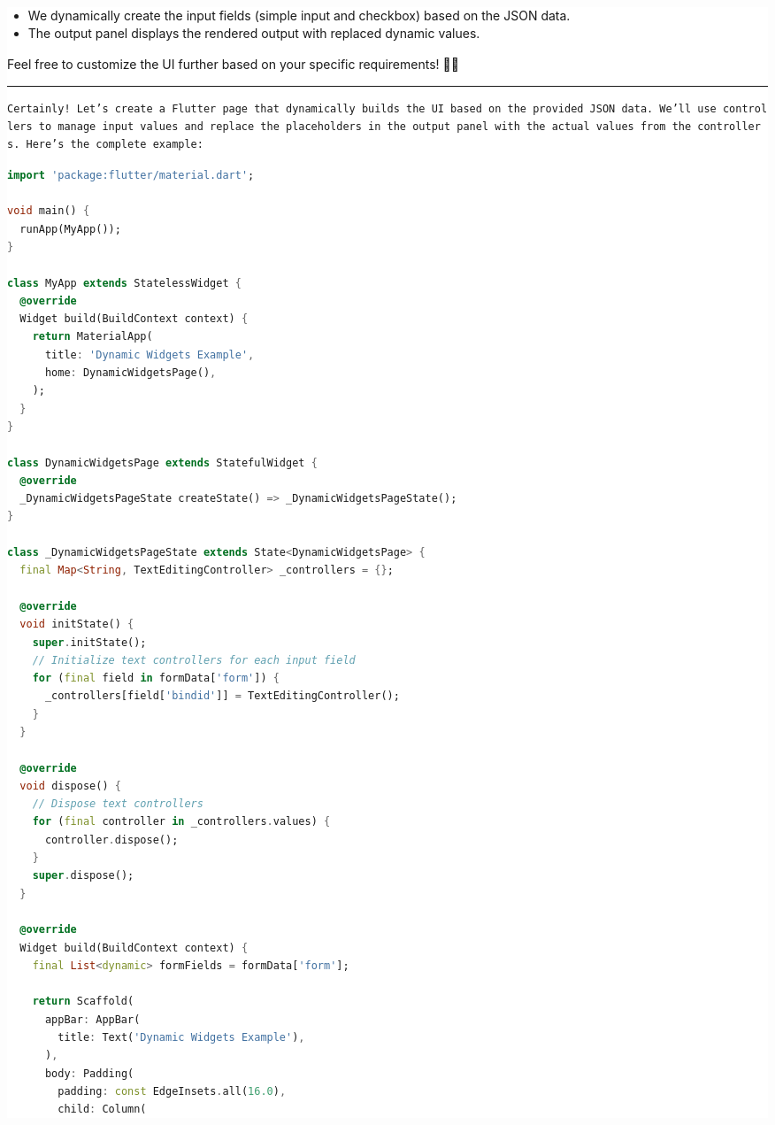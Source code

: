 * We dynamically create the input fields (simple input and checkbox) based on the JSON data.
* The output panel displays the rendered output with replaced dynamic values.

Feel free to customize the UI further based on your specific requirements! 🚀😊

---


    Certainly! Let’s create a Flutter page that dynamically builds the UI based on the provided JSON data. We’ll use controllers to manage input values and replace the placeholders in the output panel with the actual values from the controllers. Here’s the complete example:

```dart
import 'package:flutter/material.dart';

void main() {
  runApp(MyApp());
}

class MyApp extends StatelessWidget {
  @override
  Widget build(BuildContext context) {
    return MaterialApp(
      title: 'Dynamic Widgets Example',
      home: DynamicWidgetsPage(),
    );
  }
}

class DynamicWidgetsPage extends StatefulWidget {
  @override
  _DynamicWidgetsPageState createState() => _DynamicWidgetsPageState();
}

class _DynamicWidgetsPageState extends State<DynamicWidgetsPage> {
  final Map<String, TextEditingController> _controllers = {};

  @override
  void initState() {
    super.initState();
    // Initialize text controllers for each input field
    for (final field in formData['form']) {
      _controllers[field['bindid']] = TextEditingController();
    }
  }

  @override
  void dispose() {
    // Dispose text controllers
    for (final controller in _controllers.values) {
      controller.dispose();
    }
    super.dispose();
  }

  @override
  Widget build(BuildContext context) {
    final List<dynamic> formFields = formData['form'];

    return Scaffold(
      appBar: AppBar(
        title: Text('Dynamic Widgets Example'),
      ),
      body: Padding(
        padding: const EdgeInsets.all(16.0),
        child: Column(
```